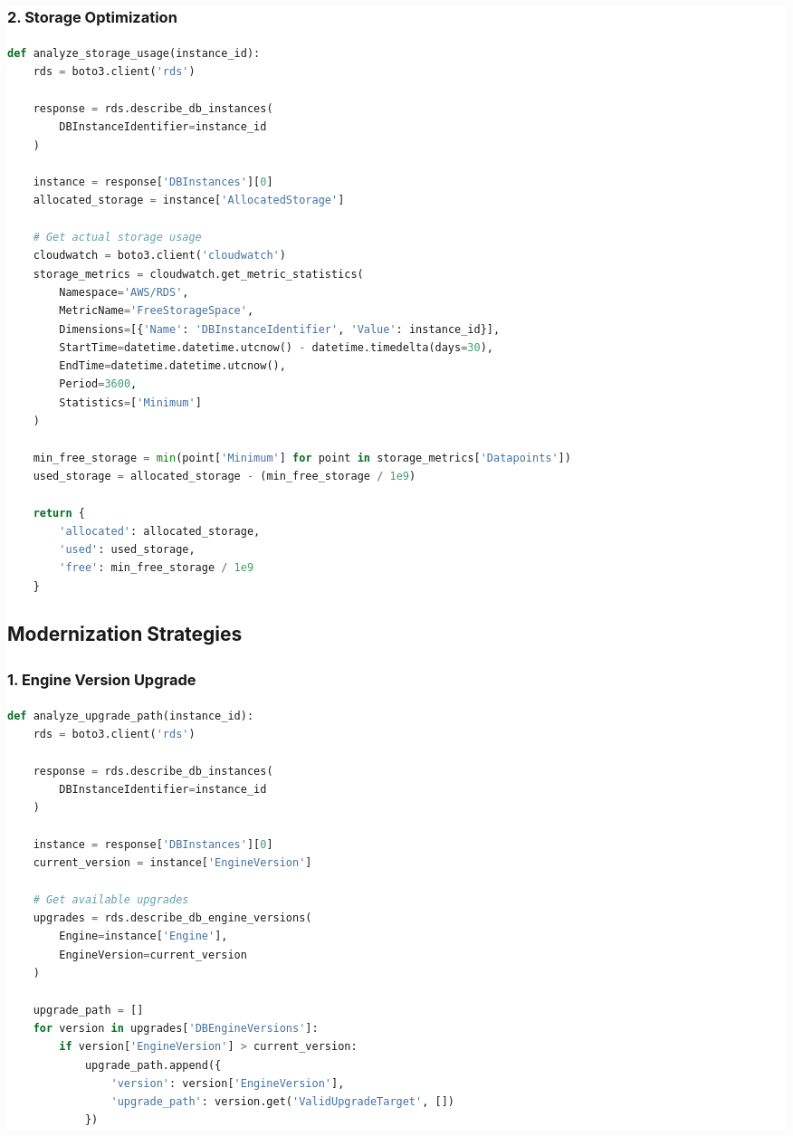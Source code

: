 ### 2. Storage Optimization

```python
def analyze_storage_usage(instance_id):
    rds = boto3.client('rds')
    
    response = rds.describe_db_instances(
        DBInstanceIdentifier=instance_id
    )
    
    instance = response['DBInstances'][0]
    allocated_storage = instance['AllocatedStorage']
    
    # Get actual storage usage
    cloudwatch = boto3.client('cloudwatch')
    storage_metrics = cloudwatch.get_metric_statistics(
        Namespace='AWS/RDS',
        MetricName='FreeStorageSpace',
        Dimensions=[{'Name': 'DBInstanceIdentifier', 'Value': instance_id}],
        StartTime=datetime.datetime.utcnow() - datetime.timedelta(days=30),
        EndTime=datetime.datetime.utcnow(),
        Period=3600,
        Statistics=['Minimum']
    )
    
    min_free_storage = min(point['Minimum'] for point in storage_metrics['Datapoints'])
    used_storage = allocated_storage - (min_free_storage / 1e9)
    
    return {
        'allocated': allocated_storage,
        'used': used_storage,
        'free': min_free_storage / 1e9
    }
```

## Modernization Strategies

### 1. Engine Version Upgrade

```python
def analyze_upgrade_path(instance_id):
    rds = boto3.client('rds')
    
    response = rds.describe_db_instances(
        DBInstanceIdentifier=instance_id
    )
    
    instance = response['DBInstances'][0]
    current_version = instance['EngineVersion']
    
    # Get available upgrades
    upgrades = rds.describe_db_engine_versions(
        Engine=instance['Engine'],
        EngineVersion=current_version
    )
    
    upgrade_path = []
    for version in upgrades['DBEngineVersions']:
        if version['EngineVersion'] > current_version:
            upgrade_path.append({
                'version': version['EngineVersion'],
                'upgrade_path': version.get('ValidUpgradeTarget', [])
            })
```